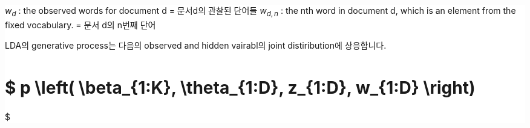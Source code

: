 $w_d$ : the observed words for document d = 문서d의 관찰된 단어들
$w_{d,n}$ : the nth word in document d, which is an element from the fixed vocabulary. = 문서 d의 n번째 단어

LDA의 generative process는 다음의 observed and hidden vairabl의 joint distiribution에 상응합니다.

$
p \left( \beta_{1:K}, \theta_{1:D}, z_{1:D}, w_{1:D} \right) 
= 
$
